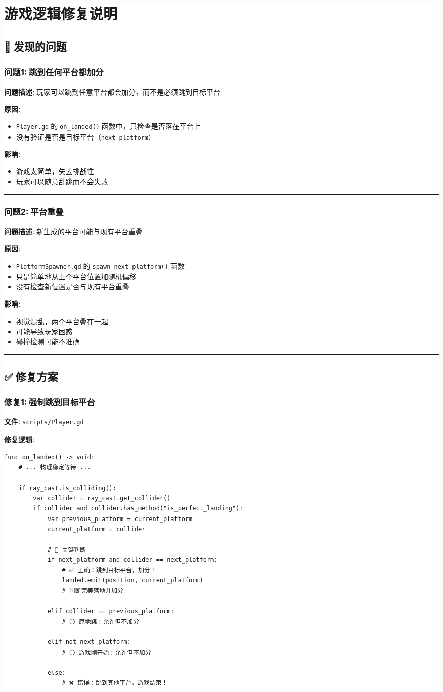 # 游戏逻辑修复说明

## 🐛 发现的问题

### 问题1: 跳到任何平台都加分
**问题描述**: 玩家可以跳到任意平台都会加分，而不是必须跳到目标平台

**原因**: 
- `Player.gd` 的 `on_landed()` 函数中，只检查是否落在平台上
- 没有验证是否是目标平台（`next_platform`）

**影响**: 
- 游戏太简单，失去挑战性
- 玩家可以随意乱跳而不会失败

---

### 问题2: 平台重叠
**问题描述**: 新生成的平台可能与现有平台重叠

**原因**:
- `PlatformSpawner.gd` 的 `spawn_next_platform()` 函数
- 只是简单地从上个平台位置加随机偏移
- 没有检查新位置是否与现有平台重叠

**影响**:
- 视觉混乱，两个平台叠在一起
- 可能导致玩家困惑
- 碰撞检测可能不准确

---

## ✅ 修复方案

### 修复1: 强制跳到目标平台

**文件**: `scripts/Player.gd`

**修复逻辑**:
```gdscript
func on_landed() -> void:
    # ... 物理稳定等待 ...
    
    if ray_cast.is_colliding():
        var collider = ray_cast.get_collider()
        if collider and collider.has_method("is_perfect_landing"):
            var previous_platform = current_platform
            current_platform = collider
            
            # 🎯 关键判断
            if next_platform and collider == next_platform:
                # ✅ 正确：跳到目标平台，加分！
                landed.emit(position, current_platform)
                # 判断完美落地并加分
                
            elif collider == previous_platform:
                # ⚪ 原地跳：允许但不加分
                
            elif not next_platform:
                # ⚪ 游戏刚开始：允许但不加分
                
            else:
                # ❌ 错误：跳到其他平台，游戏结束！
```